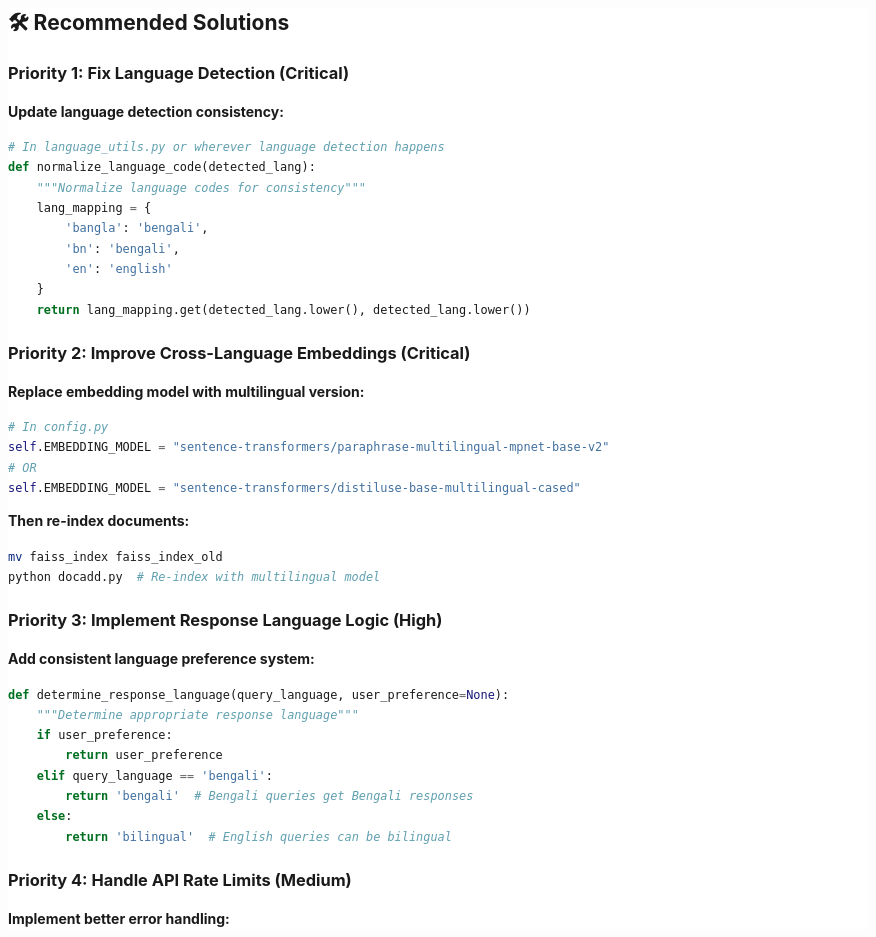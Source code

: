 
## 🛠️ Recommended Solutions

### Priority 1: Fix Language Detection (Critical)

**Update language detection consistency:**

```python
# In language_utils.py or wherever language detection happens
def normalize_language_code(detected_lang):
    """Normalize language codes for consistency"""
    lang_mapping = {
        'bangla': 'bengali',
        'bn': 'bengali',
        'en': 'english'
    }
    return lang_mapping.get(detected_lang.lower(), detected_lang.lower())
```

### Priority 2: Improve Cross-Language Embeddings (Critical)

**Replace embedding model with multilingual version:**

```python
# In config.py
self.EMBEDDING_MODEL = "sentence-transformers/paraphrase-multilingual-mpnet-base-v2"
# OR
self.EMBEDDING_MODEL = "sentence-transformers/distiluse-base-multilingual-cased"
```

**Then re-index documents:**
```bash
mv faiss_index faiss_index_old
python docadd.py  # Re-index with multilingual model
```

### Priority 3: Implement Response Language Logic (High)

**Add consistent language preference system:**

```python
def determine_response_language(query_language, user_preference=None):
    """Determine appropriate response language"""
    if user_preference:
        return user_preference
    elif query_language == 'bengali':
        return 'bengali'  # Bengali queries get Bengali responses
    else:
        return 'bilingual'  # English queries can be bilingual
```

### Priority 4: Handle API Rate Limits (Medium)

**Implement better error handling:**
